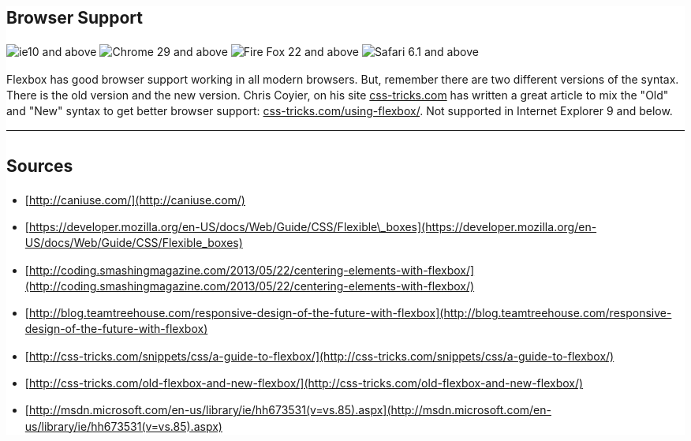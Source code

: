 ## Browser Support

<div class="browserSupport__list">
    <img src="../../assets/img/ie.svg" alt="ie10 and above" title="ie10 and above">
    <img src="../../assets/img/chrome.svg" alt="Chrome 29 and above" title="Chrome 29 and above">
    <img src="../../assets/img/firefox.svg" alt="Fire Fox 22 and above" title="Fire Fox 22 and above">
    <img src="../../assets/img/safari.svg" alt="Safari 6.1 and above" title="Safari 6.1 and above">
</div> 

Flexbox has good browser support working in all modern browsers. But, remember there are two different versions of the syntax. There is the old version and the new version. Chris Coyier, on his site [css-tricks.com](http://css-tricks.com/) has written a great article to mix the "Old" and "New" syntax to get better browser support: [css-tricks.com/using-flexbox/](http://css-tricks.com/using-flexbox/). Not supported in Internet Explorer 9 and below.

* * *

## Sources

- [http://caniuse.com/](http://caniuse.com/)

- [https://developer.mozilla.org/en-US/docs/Web/Guide/CSS/Flexible\_boxes](https://developer.mozilla.org/en-US/docs/Web/Guide/CSS/Flexible_boxes)

- [http://coding.smashingmagazine.com/2013/05/22/centering-elements-with-flexbox/](http://coding.smashingmagazine.com/2013/05/22/centering-elements-with-flexbox/)

- [http://blog.teamtreehouse.com/responsive-design-of-the-future-with-flexbox](http://blog.teamtreehouse.com/responsive-design-of-the-future-with-flexbox)

- [http://css-tricks.com/snippets/css/a-guide-to-flexbox/](http://css-tricks.com/snippets/css/a-guide-to-flexbox/)

- [http://css-tricks.com/old-flexbox-and-new-flexbox/](http://css-tricks.com/old-flexbox-and-new-flexbox/)

- [http://msdn.microsoft.com/en-us/library/ie/hh673531(v=vs.85).aspx](http://msdn.microsoft.com/en-us/library/ie/hh673531(v=vs.85).aspx)
